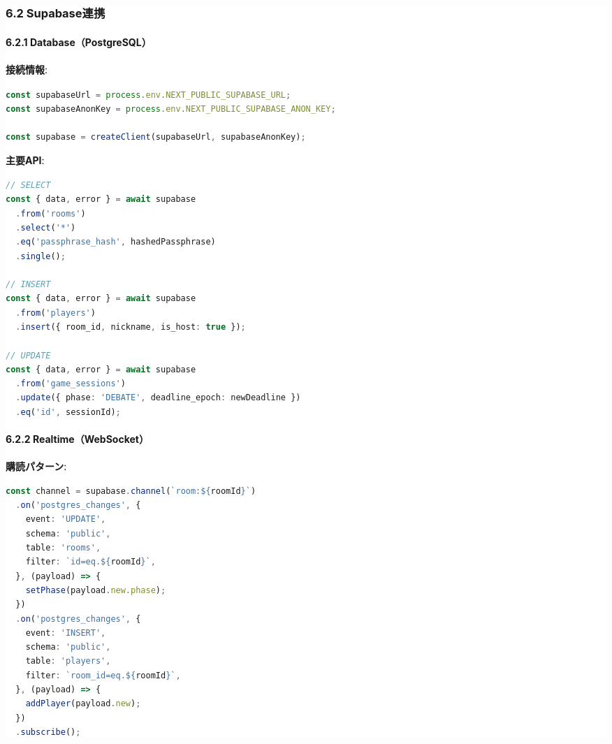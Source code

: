 ### 6.2 Supabase連携

#### 6.2.1 Database（PostgreSQL）

**接続情報**:
```typescript
const supabaseUrl = process.env.NEXT_PUBLIC_SUPABASE_URL;
const supabaseAnonKey = process.env.NEXT_PUBLIC_SUPABASE_ANON_KEY;

const supabase = createClient(supabaseUrl, supabaseAnonKey);
```

**主要API**:
```typescript
// SELECT
const { data, error } = await supabase
  .from('rooms')
  .select('*')
  .eq('passphrase_hash', hashedPassphrase)
  .single();

// INSERT
const { data, error } = await supabase
  .from('players')
  .insert({ room_id, nickname, is_host: true });

// UPDATE
const { data, error } = await supabase
  .from('game_sessions')
  .update({ phase: 'DEBATE', deadline_epoch: newDeadline })
  .eq('id', sessionId);
```

#### 6.2.2 Realtime（WebSocket）

**購読パターン**:
```typescript
const channel = supabase.channel(`room:${roomId}`)
  .on('postgres_changes', {
    event: 'UPDATE',
    schema: 'public',
    table: 'rooms',
    filter: `id=eq.${roomId}`,
  }, (payload) => {
    setPhase(payload.new.phase);
  })
  .on('postgres_changes', {
    event: 'INSERT',
    schema: 'public',
    table: 'players',
    filter: `room_id=eq.${roomId}`,
  }, (payload) => {
    addPlayer(payload.new);
  })
  .subscribe();
```
